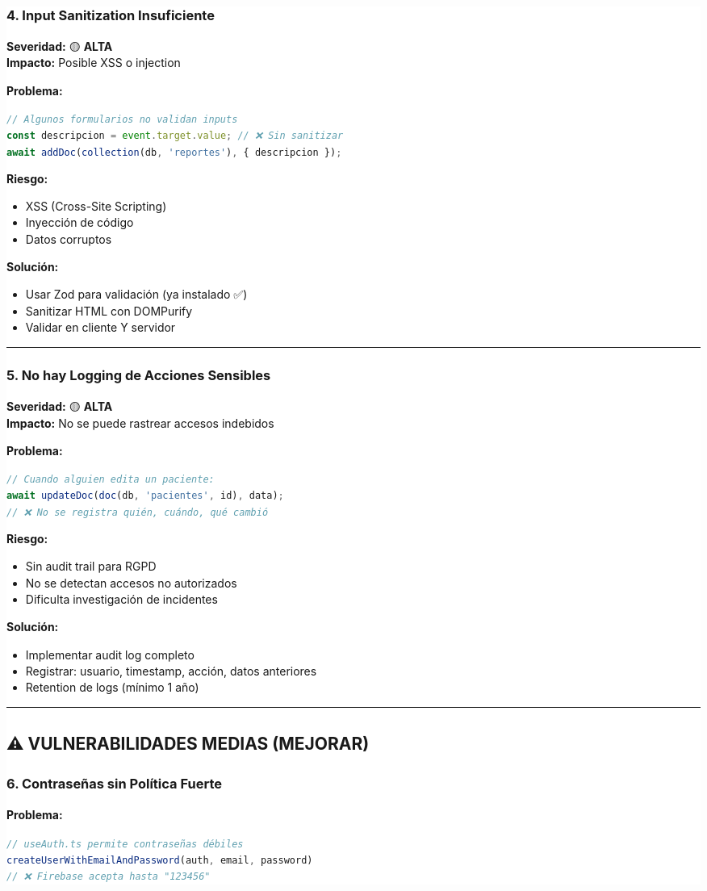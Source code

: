 
### 4. Input Sanitization Insuficiente

**Severidad:** 🟡 **ALTA**  
**Impacto:** Posible XSS o injection

**Problema:**
```typescript
// Algunos formularios no validan inputs
const descripcion = event.target.value; // ❌ Sin sanitizar
await addDoc(collection(db, 'reportes'), { descripcion });
```

**Riesgo:**
- XSS (Cross-Site Scripting)
- Inyección de código
- Datos corruptos

**Solución:**
- Usar Zod para validación (ya instalado ✅)
- Sanitizar HTML con DOMPurify
- Validar en cliente Y servidor

---

### 5. No hay Logging de Acciones Sensibles

**Severidad:** 🟡 **ALTA**  
**Impacto:** No se puede rastrear accesos indebidos

**Problema:**
```typescript
// Cuando alguien edita un paciente:
await updateDoc(doc(db, 'pacientes', id), data);
// ❌ No se registra quién, cuándo, qué cambió
```

**Riesgo:**
- Sin audit trail para RGPD
- No se detectan accesos no autorizados
- Dificulta investigación de incidentes

**Solución:**
- Implementar audit log completo
- Registrar: usuario, timestamp, acción, datos anteriores
- Retention de logs (mínimo 1 año)

---

## ⚠️ VULNERABILIDADES MEDIAS (MEJORAR)

### 6. Contraseñas sin Política Fuerte

**Problema:**
```typescript
// useAuth.ts permite contraseñas débiles
createUserWithEmailAndPassword(auth, email, password)
// ❌ Firebase acepta hasta "123456"
```
